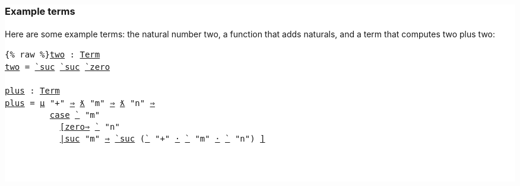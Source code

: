
### Example terms

Here are some example terms: the natural number two,
a function that adds naturals,
and a term that computes two plus two:
<pre class="Agda">{% raw %}<a id="two"></a><a id="4527" href="{% endraw %}{{ site.baseurl }}{% link out/plfa/Lambda.md %}{% raw %}#4527" class="Function">two</a> <a id="4531" class="Symbol">:</a> <a id="4533" href="{% endraw %}{{ site.baseurl }}{% link out/plfa/Lambda.md %}{% raw %}#3783" class="Datatype">Term</a>
<a id="4538" href="{% endraw %}{{ site.baseurl }}{% link out/plfa/Lambda.md %}{% raw %}#4527" class="Function">two</a> <a id="4542" class="Symbol">=</a> <a id="4544" href="{% endraw %}{{ site.baseurl }}{% link out/plfa/Lambda.md %}{% raw %}#3969" class="InductiveConstructor Operator">`suc</a> <a id="4549" href="{% endraw %}{{ site.baseurl }}{% link out/plfa/Lambda.md %}{% raw %}#3969" class="InductiveConstructor Operator">`suc</a> <a id="4554" href="{% endraw %}{{ site.baseurl }}{% link out/plfa/Lambda.md %}{% raw %}#3935" class="InductiveConstructor">`zero</a>

<a id="plus"></a><a id="4561" href="{% endraw %}{{ site.baseurl }}{% link out/plfa/Lambda.md %}{% raw %}#4561" class="Function">plus</a> <a id="4566" class="Symbol">:</a> <a id="4568" href="{% endraw %}{{ site.baseurl }}{% link out/plfa/Lambda.md %}{% raw %}#3783" class="Datatype">Term</a>
<a id="4573" href="{% endraw %}{{ site.baseurl }}{% link out/plfa/Lambda.md %}{% raw %}#4561" class="Function">plus</a> <a id="4578" class="Symbol">=</a> <a id="4580" href="{% endraw %}{{ site.baseurl }}{% link out/plfa/Lambda.md %}{% raw %}#4070" class="InductiveConstructor Operator">μ</a> <a id="4582" class="String">&quot;+&quot;</a> <a id="4586" href="{% endraw %}{{ site.baseurl }}{% link out/plfa/Lambda.md %}{% raw %}#4070" class="InductiveConstructor Operator">⇒</a> <a id="4588" href="{% endraw %}{{ site.baseurl }}{% link out/plfa/Lambda.md %}{% raw %}#3841" class="InductiveConstructor Operator">ƛ</a> <a id="4590" class="String">&quot;m&quot;</a> <a id="4594" href="{% endraw %}{{ site.baseurl }}{% link out/plfa/Lambda.md %}{% raw %}#3841" class="InductiveConstructor Operator">⇒</a> <a id="4596" href="{% endraw %}{{ site.baseurl }}{% link out/plfa/Lambda.md %}{% raw %}#3841" class="InductiveConstructor Operator">ƛ</a> <a id="4598" class="String">&quot;n&quot;</a> <a id="4602" href="{% endraw %}{{ site.baseurl }}{% link out/plfa/Lambda.md %}{% raw %}#3841" class="InductiveConstructor Operator">⇒</a>
         <a id="4613" href="{% endraw %}{{ site.baseurl }}{% link out/plfa/Lambda.md %}{% raw %}#4010" class="InductiveConstructor Operator">case</a> <a id="4618" href="{% endraw %}{{ site.baseurl }}{% link out/plfa/Lambda.md %}{% raw %}#3802" class="InductiveConstructor Operator">`</a> <a id="4620" class="String">&quot;m&quot;</a>
           <a id="4635" href="{% endraw %}{{ site.baseurl }}{% link out/plfa/Lambda.md %}{% raw %}#4010" class="InductiveConstructor Operator">[zero⇒</a> <a id="4642" href="{% endraw %}{{ site.baseurl }}{% link out/plfa/Lambda.md %}{% raw %}#3802" class="InductiveConstructor Operator">`</a> <a id="4644" class="String">&quot;n&quot;</a>
           <a id="4659" href="{% endraw %}{{ site.baseurl }}{% link out/plfa/Lambda.md %}{% raw %}#4010" class="InductiveConstructor Operator">|suc</a> <a id="4664" class="String">&quot;m&quot;</a> <a id="4668" href="{% endraw %}{{ site.baseurl }}{% link out/plfa/Lambda.md %}{% raw %}#4010" class="InductiveConstructor Operator">⇒</a> <a id="4670" href="{% endraw %}{{ site.baseurl }}{% link out/plfa/Lambda.md %}{% raw %}#3969" class="InductiveConstructor Operator">`suc</a> <a id="4675" class="Symbol">(</a><a id="4676" href="{% endraw %}{{ site.baseurl }}{% link out/plfa/Lambda.md %}{% raw %}#3802" class="InductiveConstructor Operator">`</a> <a id="4678" class="String">&quot;+&quot;</a> <a id="4682" href="{% endraw %}{{ site.baseurl }}{% link out/plfa/Lambda.md %}{% raw %}#3887" class="InductiveConstructor Operator">·</a> <a id="4684" href="{% endraw %}{{ site.baseurl }}{% link out/plfa/Lambda.md %}{% raw %}#3802" class="InductiveConstructor Operator">`</a> <a id="4686" class="String">&quot;m&quot;</a> <a id="4690" href="{% endraw %}{{ site.baseurl }}{% link out/plfa/Lambda.md %}{% raw %}#3887" class="InductiveConstructor Operator">·</a> <a id="4692" href="{% endraw %}{{ site.baseurl }}{% link out/plfa/Lambda.md %}{% raw %}#3802" class="InductiveConstructor Operator">`</a> <a id="4694" class="String">&quot;n&quot;</a><a id="4697" class="Symbol">)</a> <a id="4699" href="{% endraw %}{{ site.baseurl }}{% link out/plfa/Lambda.md %}{% raw %}#4010" class="InductiveConstructor Operator">]</a>
